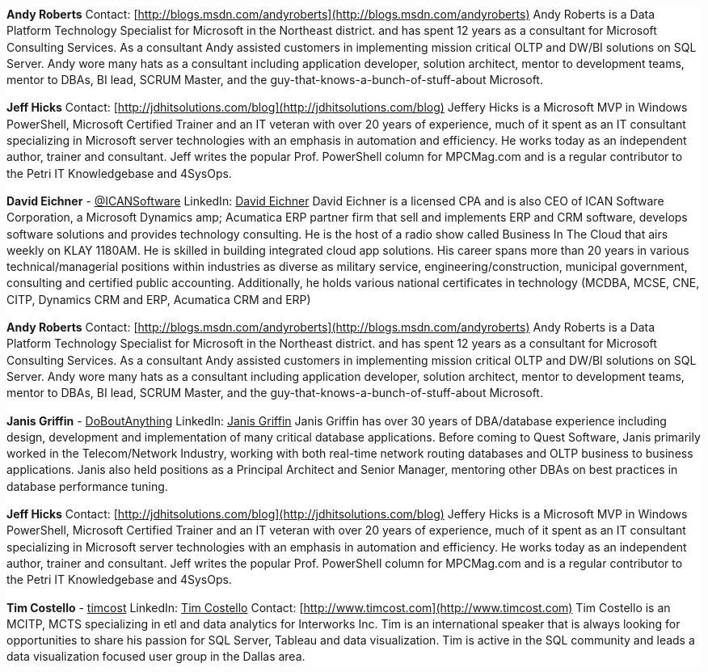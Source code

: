 **Andy Roberts** 
Contact: [http://blogs.msdn.com/andyroberts](http://blogs.msdn.com/andyroberts)
Andy Roberts is a Data Platform Technology Specialist for Microsoft in the Northeast district. and has spent 12 years as a consultant for Microsoft Consulting Services. As a consultant Andy assisted customers in implementing mission critical OLTP and DW/BI solutions on SQL Server. Andy wore many hats as a consultant including application developer, solution architect, mentor to development teams, mentor to DBAs, BI lead, SCRUM Master, and the guy-that-knows-a-bunch-of-stuff-about Microsoft.

 
**Jeff Hicks** 
Contact: [http://jdhitsolutions.com/blog](http://jdhitsolutions.com/blog)
Jeffery Hicks is a Microsoft MVP in Windows PowerShell, Microsoft Certified Trainer  and an IT veteran with over 20 years of experience, much of it spent as an IT consultant specializing in Microsoft server technologies with an emphasis in automation and efficiency.  He works today as an independent author, trainer and consultant.  Jeff  writes  the popular Prof. PowerShell column for MPCMag.com and is a regular contributor to the Petri IT Knowledgebase and 4SysOps.
 
**David Eichner**  - [@ICANSoftware](https://www.twitter.com/@ICANSoftware)
LinkedIn: [David Eichner](http://www.linkedin.com/in/icansoftware)
David Eichner is a licensed CPA and is also CEO of ICAN Software Corporation, a Microsoft Dynamics amp; Acumatica ERP partner firm that sell and implements ERP and CRM software, develops software solutions and provides technology consulting.  He is the host of a radio show called Business In The Cloud that airs weekly on KLAY 1180AM.  He is skilled in building integrated cloud app solutions. His career spans more than 20 years in various technical/managerial positions within industries as diverse as military service,  engineering/construction, municipal government, consulting and certified public accounting.  Additionally, he holds various national certificates in technology (MCDBA, MCSE, CNE, CITP, Dynamics CRM and ERP, Acumatica CRM and ERP)
 
**Andy Roberts** 
Contact: [http://blogs.msdn.com/andyroberts](http://blogs.msdn.com/andyroberts)
Andy Roberts is a Data Platform Technology Specialist for Microsoft in the Northeast district. and has spent 12 years as a consultant for Microsoft Consulting Services. As a consultant Andy assisted customers in implementing mission critical OLTP and DW/BI solutions on SQL Server. Andy wore many hats as a consultant including application developer, solution architect, mentor to development teams, mentor to DBAs, BI lead, SCRUM Master, and the guy-that-knows-a-bunch-of-stuff-about Microsoft.

 
**Janis Griffin**  - [DoBoutAnything](https://www.twitter.com/DoBoutAnything)
LinkedIn: [Janis Griffin](http://www.linkedin.com/pub/janis-griffin/0/914/aba)
Janis Griffin has over 30 years of DBA/database experience including design, development and implementation of many critical database applications. Before coming to Quest Software, Janis primarily worked in the Telecom/Network Industry, working with both real-time network routing databases and OLTP business to business applications.  Janis also held positions as a Principal Architect and Senior Manager, mentoring other DBAs on best practices in database performance tuning.
 
**Jeff Hicks** 
Contact: [http://jdhitsolutions.com/blog](http://jdhitsolutions.com/blog)
Jeffery Hicks is a Microsoft MVP in Windows PowerShell, Microsoft Certified Trainer  and an IT veteran with over 20 years of experience, much of it spent as an IT consultant specializing in Microsoft server technologies with an emphasis in automation and efficiency.  He works today as an independent author, trainer and consultant.  Jeff  writes  the popular Prof. PowerShell column for MPCMag.com and is a regular contributor to the Petri IT Knowledgebase and 4SysOps.
 
**Tim Costello**  - [timcost](https://www.twitter.com/timcost)
LinkedIn: [Tim Costello](http://www.linkedin.com/pub/tim-costello/8/b38/a02/)
Contact: [http://www.timcost.com](http://www.timcost.com)
Tim Costello is an MCITP, MCTS specializing in etl and data analytics for Interworks Inc. Tim is an international speaker that is always looking for opportunities to share his passion for SQL Server, Tableau and data visualization. Tim is active in the SQL community and leads a data visualization focused user group in the Dallas area.
 